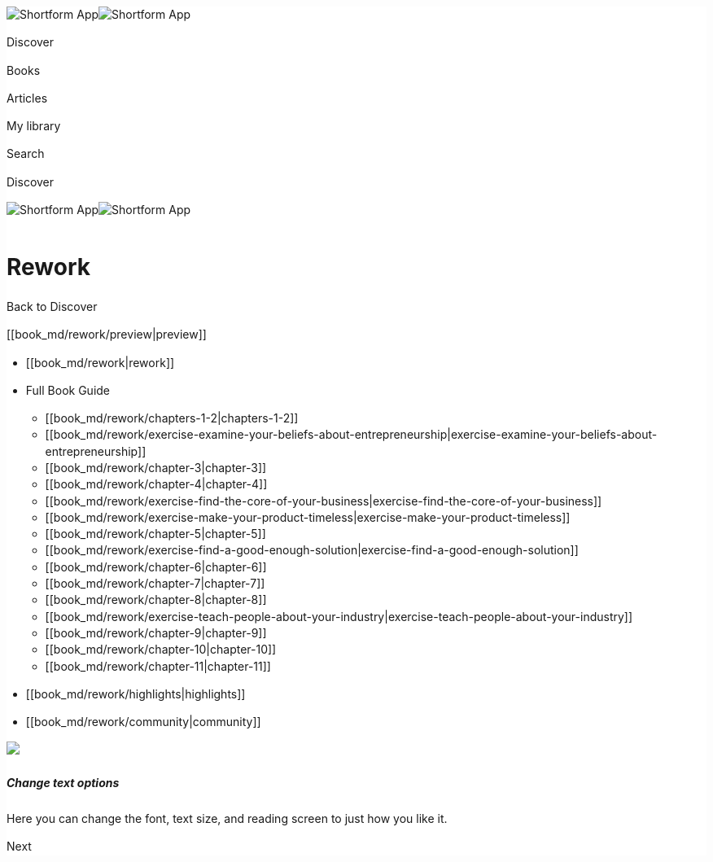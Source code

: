 ![Shortform App](/img/logo.36a2399e.svg)![Shortform App](/img/logo-dark.70c1b072.svg)

Discover

Books

Articles

My library

Search

Discover

![Shortform App](/img/logo.36a2399e.svg)![Shortform App](/img/logo-dark.70c1b072.svg)

# Rework

Back to Discover

[[book_md/rework/preview|preview]]

  * [[book_md/rework|rework]]
  * Full Book Guide

    * [[book_md/rework/chapters-1-2|chapters-1-2]]
    * [[book_md/rework/exercise-examine-your-beliefs-about-entrepreneurship|exercise-examine-your-beliefs-about-entrepreneurship]]
    * [[book_md/rework/chapter-3|chapter-3]]
    * [[book_md/rework/chapter-4|chapter-4]]
    * [[book_md/rework/exercise-find-the-core-of-your-business|exercise-find-the-core-of-your-business]]
    * [[book_md/rework/exercise-make-your-product-timeless|exercise-make-your-product-timeless]]
    * [[book_md/rework/chapter-5|chapter-5]]
    * [[book_md/rework/exercise-find-a-good-enough-solution|exercise-find-a-good-enough-solution]]
    * [[book_md/rework/chapter-6|chapter-6]]
    * [[book_md/rework/chapter-7|chapter-7]]
    * [[book_md/rework/chapter-8|chapter-8]]
    * [[book_md/rework/exercise-teach-people-about-your-industry|exercise-teach-people-about-your-industry]]
    * [[book_md/rework/chapter-9|chapter-9]]
    * [[book_md/rework/chapter-10|chapter-10]]
    * [[book_md/rework/chapter-11|chapter-11]]
  * [[book_md/rework/highlights|highlights]]
  * [[book_md/rework/community|community]]



![](/img/tutorial-fonts.175b2111.svg)

##### Change text options

Here you can change the font, text size, and reading screen to just how you like it. 

Next
